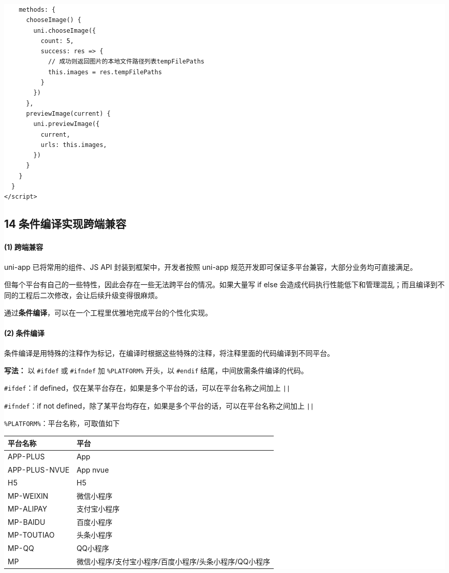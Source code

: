 ```vue
    methods: {
      chooseImage() {
        uni.chooseImage({
          count: 5,
          success: res => {
            // 成功则返回图片的本地文件路径列表tempFilePaths
            this.images = res.tempFilePaths
          }
        })
      },
      previewImage(current) {
        uni.previewImage({
          current,
          urls: this.images,
        })
      }
    }  
  }
</script>
```

## 14 条件编译实现跨端兼容

#### (1) 跨端兼容

uni-app 已将常用的组件、JS API 封装到框架中，开发者按照 uni-app 规范开发即可保证多平台兼容，大部分业务均可直接满足。

但每个平台有自己的一些特性，因此会存在一些无法跨平台的情况。如果大量写 if else 会造成代码执行性能低下和管理混乱；而且编译到不同的工程后二次修改，会让后续升级变得很麻烦。

通过**条件编译**，可以在一个工程里优雅地完成平台的个性化实现。

#### (2) 条件编译

条件编译是用特殊的注释作为标记，在编译时根据这些特殊的注释，将注释里面的代码编译到不同平台。

**写法：** 以 `#ifdef` 或 `#ifndef` 加 `%PLATFORM%` 开头，以 `#endif` 结尾，中间放需条件编译的代码。

`#ifdef`：if defined，仅在某平台存在，如果是多个平台的话，可以在平台名称之间加上 `||`

`#ifndef`：if not defined，除了某平台均存在，如果是多个平台的话，可以在平台名称之间加上 `||`

`%PLATFORM%`：平台名称，可取值如下

| 平台名称      | 平台                                                   |
| :------------ | :----------------------------------------------------- |
| APP-PLUS      | App                                                    |
| APP-PLUS-NVUE | App nvue                                               |
| H5            | H5                                                     |
| MP-WEIXIN     | 微信小程序                                             |
| MP-ALIPAY     | 支付宝小程序                                           |
| MP-BAIDU      | 百度小程序                                             |
| MP-TOUTIAO    | 头条小程序                                             |
| MP-QQ         | QQ小程序                                               |
| MP            | 微信小程序/支付宝小程序/百度小程序/头条小程序/QQ小程序 |
